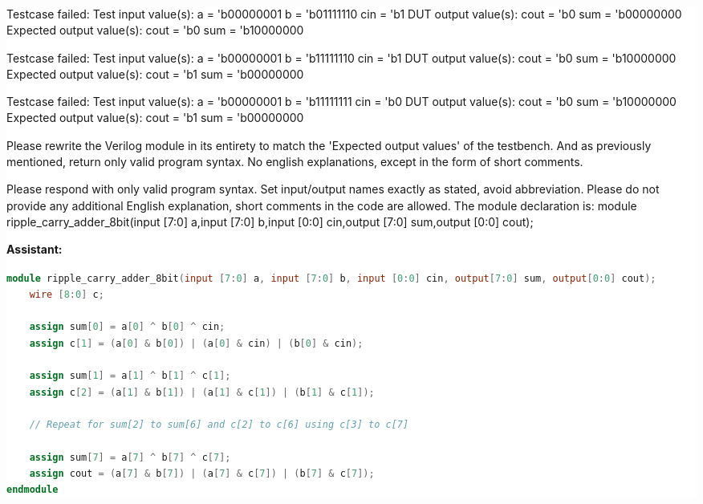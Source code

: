 Testcase failed:
Test input value(s):
a = 'b00000001
b = 'b01111110
cin = 'b1
DUT output value(s):
cout = 'b0
sum = 'b00000000
Expected output value(s):
cout = 'b0
sum = 'b10000000

Testcase failed:
Test input value(s):
a = 'b00000001
b = 'b11111110
cin = 'b1
DUT output value(s):
cout = 'b0
sum = 'b10000000
Expected output value(s):
cout = 'b1
sum = 'b00000000

Testcase failed:
Test input value(s):
a = 'b00000001
b = 'b11111111
cin = 'b0
DUT output value(s):
cout = 'b0
sum = 'b10000000
Expected output value(s):
cout = 'b1
sum = 'b00000000



Please rewrite the Verilog module in its entirety to match the 'Expected output values' of the testbench. And as previously mentioned, return only valid program syntax. No english explanations, except in the form of short comments.

Please respond with only valid program syntax. Set input/output names exactly as stated, avoid abbreviation. Please do not provide any additional English explanation, short comments in the code are allowed.
The module declaration is: module ripple_carry_adder_8bit(input  [7:0] a,input  [7:0] b,input  [0:0] cin,output  [7:0] sum,output  [0:0] cout);


**Assistant:**
```verilog
module ripple_carry_adder_8bit(input [7:0] a, input [7:0] b, input [0:0] cin, output[7:0] sum, output[0:0] cout);
    wire [8:0] c;

    assign sum[0] = a[0] ^ b[0] ^ cin;
    assign c[1] = (a[0] & b[0]) | (a[0] & cin) | (b[0] & cin);
 
    assign sum[1] = a[1] ^ b[1] ^ c[1];
    assign c[2] = (a[1] & b[1]) | (a[1] & c[1]) | (b[1] & c[1]);

    // Repeat for sum[2] to sum[6] and c[2] to c[6] using c[3] to c[7]
 
    assign sum[7] = a[7] ^ b[7] ^ c[7];
    assign cout = (a[7] & b[7]) | (a[7] & c[7]) | (b[7] & c[7]);
endmodule
```
